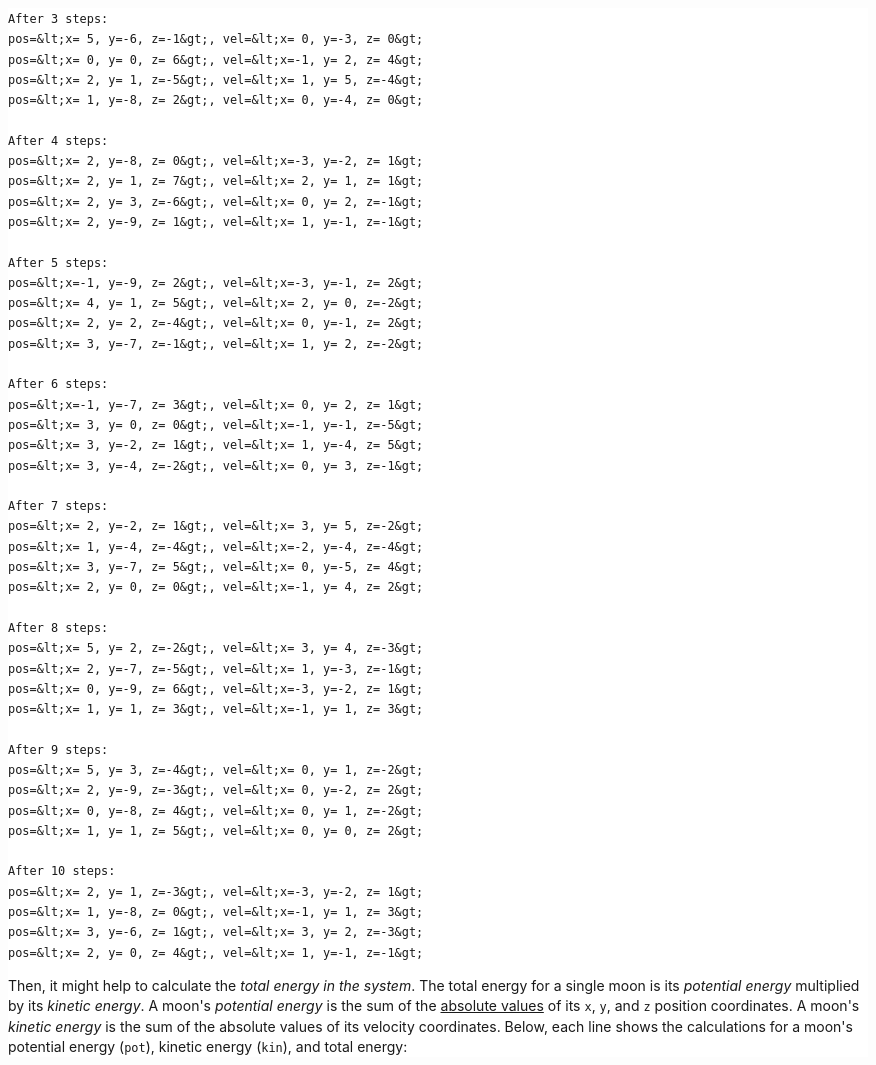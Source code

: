     After 3 steps:
    pos=&lt;x= 5, y=-6, z=-1&gt;, vel=&lt;x= 0, y=-3, z= 0&gt;
    pos=&lt;x= 0, y= 0, z= 6&gt;, vel=&lt;x=-1, y= 2, z= 4&gt;
    pos=&lt;x= 2, y= 1, z=-5&gt;, vel=&lt;x= 1, y= 5, z=-4&gt;
    pos=&lt;x= 1, y=-8, z= 2&gt;, vel=&lt;x= 0, y=-4, z= 0&gt;
    
    After 4 steps:
    pos=&lt;x= 2, y=-8, z= 0&gt;, vel=&lt;x=-3, y=-2, z= 1&gt;
    pos=&lt;x= 2, y= 1, z= 7&gt;, vel=&lt;x= 2, y= 1, z= 1&gt;
    pos=&lt;x= 2, y= 3, z=-6&gt;, vel=&lt;x= 0, y= 2, z=-1&gt;
    pos=&lt;x= 2, y=-9, z= 1&gt;, vel=&lt;x= 1, y=-1, z=-1&gt;
    
    After 5 steps:
    pos=&lt;x=-1, y=-9, z= 2&gt;, vel=&lt;x=-3, y=-1, z= 2&gt;
    pos=&lt;x= 4, y= 1, z= 5&gt;, vel=&lt;x= 2, y= 0, z=-2&gt;
    pos=&lt;x= 2, y= 2, z=-4&gt;, vel=&lt;x= 0, y=-1, z= 2&gt;
    pos=&lt;x= 3, y=-7, z=-1&gt;, vel=&lt;x= 1, y= 2, z=-2&gt;
    
    After 6 steps:
    pos=&lt;x=-1, y=-7, z= 3&gt;, vel=&lt;x= 0, y= 2, z= 1&gt;
    pos=&lt;x= 3, y= 0, z= 0&gt;, vel=&lt;x=-1, y=-1, z=-5&gt;
    pos=&lt;x= 3, y=-2, z= 1&gt;, vel=&lt;x= 1, y=-4, z= 5&gt;
    pos=&lt;x= 3, y=-4, z=-2&gt;, vel=&lt;x= 0, y= 3, z=-1&gt;
    
    After 7 steps:
    pos=&lt;x= 2, y=-2, z= 1&gt;, vel=&lt;x= 3, y= 5, z=-2&gt;
    pos=&lt;x= 1, y=-4, z=-4&gt;, vel=&lt;x=-2, y=-4, z=-4&gt;
    pos=&lt;x= 3, y=-7, z= 5&gt;, vel=&lt;x= 0, y=-5, z= 4&gt;
    pos=&lt;x= 2, y= 0, z= 0&gt;, vel=&lt;x=-1, y= 4, z= 2&gt;
    
    After 8 steps:
    pos=&lt;x= 5, y= 2, z=-2&gt;, vel=&lt;x= 3, y= 4, z=-3&gt;
    pos=&lt;x= 2, y=-7, z=-5&gt;, vel=&lt;x= 1, y=-3, z=-1&gt;
    pos=&lt;x= 0, y=-9, z= 6&gt;, vel=&lt;x=-3, y=-2, z= 1&gt;
    pos=&lt;x= 1, y= 1, z= 3&gt;, vel=&lt;x=-1, y= 1, z= 3&gt;
    
    After 9 steps:
    pos=&lt;x= 5, y= 3, z=-4&gt;, vel=&lt;x= 0, y= 1, z=-2&gt;
    pos=&lt;x= 2, y=-9, z=-3&gt;, vel=&lt;x= 0, y=-2, z= 2&gt;
    pos=&lt;x= 0, y=-8, z= 4&gt;, vel=&lt;x= 0, y= 1, z=-2&gt;
    pos=&lt;x= 1, y= 1, z= 5&gt;, vel=&lt;x= 0, y= 0, z= 2&gt;
    
    After 10 steps:
    pos=&lt;x= 2, y= 1, z=-3&gt;, vel=&lt;x=-3, y=-2, z= 1&gt;
    pos=&lt;x= 1, y=-8, z= 0&gt;, vel=&lt;x=-1, y= 1, z= 3&gt;
    pos=&lt;x= 3, y=-6, z= 1&gt;, vel=&lt;x= 3, y= 2, z=-3&gt;
    pos=&lt;x= 2, y= 0, z= 4&gt;, vel=&lt;x= 1, y=-1, z=-1&gt;

Then, it might help to calculate the _total energy in the system_. The total energy for a single moon is its _potential energy_ multiplied by its _kinetic energy_. A moon's _potential energy_ is the sum of the [absolute values](https://en.wikipedia.org/wiki/Absolute_value) of its `` x ``, `` y ``, and `` z `` position coordinates. A moon's _kinetic energy_ is the sum of the absolute values of its velocity coordinates. Below, each line shows the calculations for a moon's potential energy (`` pot ``), kinetic energy (`` kin ``), and total energy:
